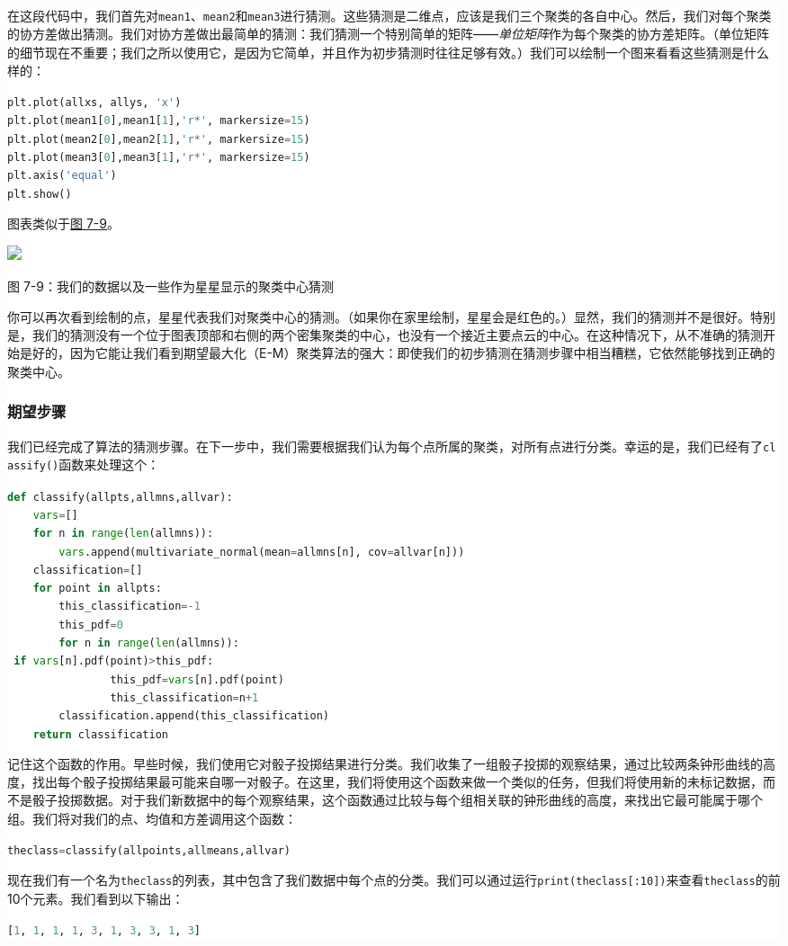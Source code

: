 在这段代码中，我们首先对`mean1`、`mean2`和`mean3`进行猜测。这些猜测是二维点，应该是我们三个聚类的各自中心。然后，我们对每个聚类的协方差做出猜测。我们对协方差做出最简单的猜测：我们猜测一个特别简单的矩阵——*单位矩阵*作为每个聚类的协方差矩阵。（单位矩阵的细节现在不重要；我们之所以使用它，是因为它简单，并且作为初步猜测时往往足够有效。）我们可以绘制一个图来看看这些猜测是什么样的：

```py
plt.plot(allxs, allys, 'x')
plt.plot(mean1[0],mean1[1],'r*', markersize=15)
plt.plot(mean2[0],mean2[1],'r*', markersize=15)
plt.plot(mean3[0],mean3[1],'r*', markersize=15)
plt.axis('equal')
plt.show()
```

图表类似于[图 7-9](#figure7-9)。

![](image_fi/502888c07/f07009.png)

图 7-9：我们的数据以及一些作为星星显示的聚类中心猜测

你可以再次看到绘制的点，星星代表我们对聚类中心的猜测。（如果你在家里绘制，星星会是红色的。）显然，我们的猜测并不是很好。特别是，我们的猜测没有一个位于图表顶部和右侧的两个密集聚类的中心，也没有一个接近主要点云的中心。在这种情况下，从不准确的猜测开始是好的，因为它能让我们看到期望最大化（E-M）聚类算法的强大：即使我们的初步猜测在猜测步骤中相当糟糕，它依然能够找到正确的聚类中心。

### 期望步骤

我们已经完成了算法的猜测步骤。在下一步中，我们需要根据我们认为每个点所属的聚类，对所有点进行分类。幸运的是，我们已经有了`classify()`函数来处理这个：

```py
def classify(allpts,allmns,allvar):
    vars=[]
    for n in range(len(allmns)):
        vars.append(multivariate_normal(mean=allmns[n], cov=allvar[n]))
    classification=[]
    for point in allpts:
        this_classification=-1
        this_pdf=0
        for n in range(len(allmns)):
 if vars[n].pdf(point)>this_pdf:
                this_pdf=vars[n].pdf(point)
                this_classification=n+1
        classification.append(this_classification)
    return classification 
```

记住这个函数的作用。早些时候，我们使用它对骰子投掷结果进行分类。我们收集了一组骰子投掷的观察结果，通过比较两条钟形曲线的高度，找出每个骰子投掷结果最可能来自哪一对骰子。在这里，我们将使用这个函数来做一个类似的任务，但我们将使用新的未标记数据，而不是骰子投掷数据。对于我们新数据中的每个观察结果，这个函数通过比较与每个组相关联的钟形曲线的高度，来找出它最可能属于哪个组。我们将对我们的点、均值和方差调用这个函数：

```py
theclass=classify(allpoints,allmeans,allvar)
```

现在我们有一个名为`theclass`的列表，其中包含了我们数据中每个点的分类。我们可以通过运行`print(theclass[:10])`来查看`theclass`的前10个元素。我们看到以下输出：

```py
[1, 1, 1, 1, 3, 1, 3, 3, 1, 3]
```
